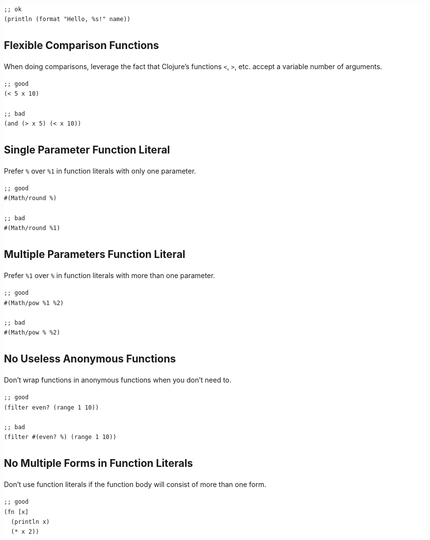     ;; ok
    (println (format "Hello, %s!" name))

## Flexible Comparison Functions

When doing comparisons, leverage the fact that Clojure’s functions `<`,
`>`, etc. accept a variable number of arguments.

    ;; good
    (< 5 x 10)

    ;; bad
    (and (> x 5) (< x 10))

## Single Parameter Function Literal <span id="single-param-fn-literal"></span>

Prefer `%` over `%1` in function literals with only one parameter.

    ;; good
    #(Math/round %)

    ;; bad
    #(Math/round %1)

## Multiple Parameters Function Literal <span id="multiple-params-fn-literal"></span>

Prefer `%1` over `%` in function literals with more than one parameter.

    ;; good
    #(Math/pow %1 %2)

    ;; bad
    #(Math/pow % %2)

## No Useless Anonymous Functions <span id="no-useless-anonymous-fns"></span>

Don’t wrap functions in anonymous functions when you don’t need to.

    ;; good
    (filter even? (range 1 10))

    ;; bad
    (filter #(even? %) (range 1 10))

## No Multiple Forms in Function Literals <span id="no-multiple-forms-fn-literals"></span>

Don’t use function literals if the function body will consist of more
than one form.

    ;; good
    (fn [x]
      (println x)
      (* x 2))
